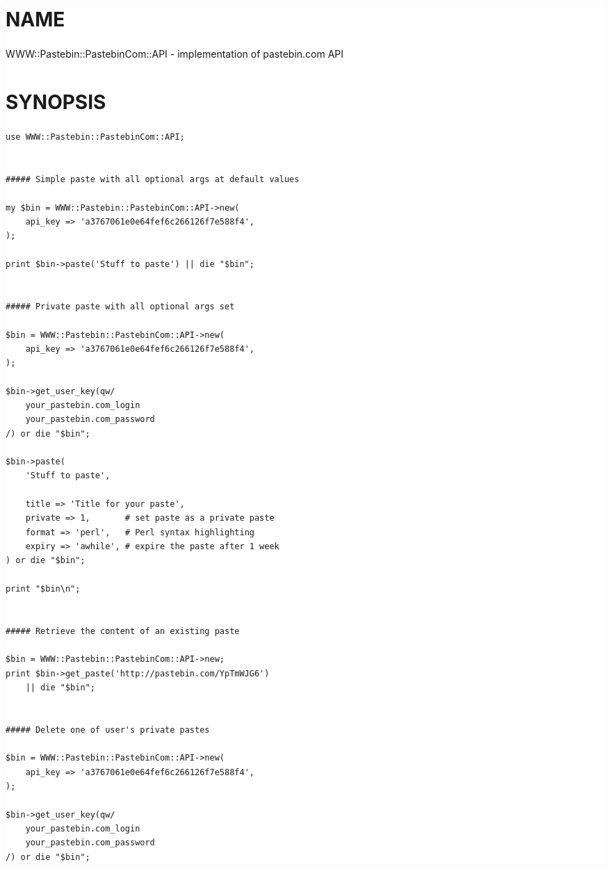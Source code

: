# NAME

WWW::Pastebin::PastebinCom::API - implementation of pastebin.com API

# SYNOPSIS

    use WWW::Pastebin::PastebinCom::API;


    ##### Simple paste with all optional args at default values

    my $bin = WWW::Pastebin::PastebinCom::API->new(
        api_key => 'a3767061e0e64fef6c266126f7e588f4',
    );

    print $bin->paste('Stuff to paste') || die "$bin";


    ##### Private paste with all optional args set

    $bin = WWW::Pastebin::PastebinCom::API->new(
        api_key => 'a3767061e0e64fef6c266126f7e588f4',
    );

    $bin->get_user_key(qw/
        your_pastebin.com_login
        your_pastebin.com_password
    /) or die "$bin";

    $bin->paste(
        'Stuff to paste',

        title => 'Title for your paste',
        private => 1,       # set paste as a private paste
        format => 'perl',   # Perl syntax highlighting
        expiry => 'awhile', # expire the paste after 1 week
    ) or die "$bin";

    print "$bin\n";


    ##### Retrieve the content of an existing paste

    $bin = WWW::Pastebin::PastebinCom::API->new;
    print $bin->get_paste('http://pastebin.com/YpTmWJG6')
        || die "$bin";


    ##### Delete one of user's private pastes

    $bin = WWW::Pastebin::PastebinCom::API->new(
        api_key => 'a3767061e0e64fef6c266126f7e588f4',
    );

    $bin->get_user_key(qw/
        your_pastebin.com_login
        your_pastebin.com_password
    /) or die "$bin";
